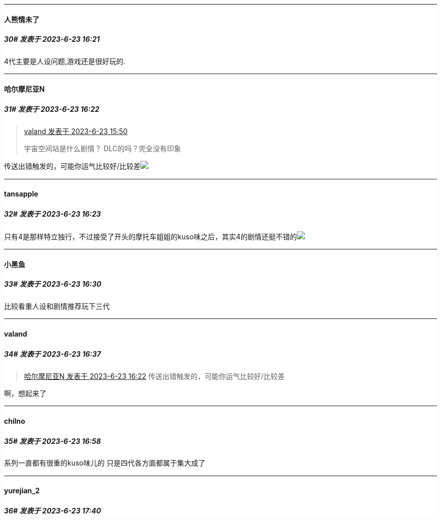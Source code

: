 *****

####  人熊情未了  
##### 30#       发表于 2023-6-23 16:21

4代主要是人设问题,游戏还是很好玩的.


*****

####  哈尔摩尼亚N  
##### 31#       发表于 2023-6-23 16:22

<blockquote><a href="httphttps://bbs.saraba1st.com/2b/forum.php?mod=redirect&amp;goto=findpost&amp;pid=61396509&amp;ptid=2141251" target="_blank">valand 发表于 2023-6-23 15:50</a>

宇宙空间站是什么剧情？ DLC的吗？完全没有印象</blockquote>
传送出错触发的，可能你运气比较好/比较差<img src="https://static.saraba1st.com/image/smiley/face2017/067.png" referrerpolicy="no-referrer">

*****

####  tansapple  
##### 32#       发表于 2023-6-23 16:23

只有4是那样特立独行，不过接受了开头的摩托车姐姐的kuso味之后，其实4的剧情还挺不错的<img src="https://static.saraba1st.com/image/smiley/face2017/066.png" referrerpolicy="no-referrer">

*****

####  小黑鱼  
##### 33#       发表于 2023-6-23 16:30

比较看重人设和剧情推荐玩下三代

*****

####  valand  
##### 34#       发表于 2023-6-23 16:37

<blockquote><a href="httphttps://bbs.saraba1st.com/2b/forum.php?mod=redirect&amp;goto=findpost&amp;pid=61396863&amp;ptid=2141251" target="_blank">哈尔摩尼亚N 发表于 2023-6-23 16:22</a>
传送出错触发的，可能你运气比较好/比较差</blockquote>
啊，想起来了

*****

####  chilno  
##### 35#       发表于 2023-6-23 16:58

系列一直都有很重的kuso味儿的
只是四代各方面都属于集大成了

*****

####  yurejian_2  
##### 36#       发表于 2023-6-23 17:40
